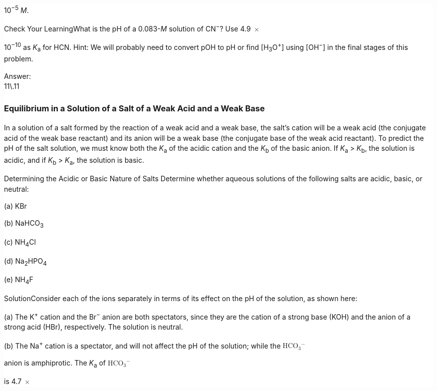  10<sup>−5</sup> *M*.

<span data-type="title">Check Your Learning</span>What is the pH of a 0.083-*M* solution of CN<sup>−</sup>? Use 4.9 <math xmlns="http://www.w3.org/1998/Math/MathML"><mo>×</mo></math>

 10<sup>−10</sup> as *K*<sub>a</sub> for HCN. Hint: We will probably need to convert pOH to pH or find \[H<sub>3</sub>O<sup>+</sup>\] using \[OH<sup>−</sup>\] in the final stages of this problem.

<div data-type="note" markdown="1">
<div data-type="title">
Answer:
</div>
11\.11

</div>
</div>

### Equilibrium in a Solution of a Salt of a Weak Acid and a Weak Base

In a solution of a salt formed by the reaction of a weak acid and a weak base, the salt’s cation will be a weak acid (the conjugate acid of the weak base reactant) and its anion will be a weak base (the conjugate base of the weak acid reactant). To predict the pH of the salt solution, we must know both the *K*<sub>a</sub> of the acidic cation and the *K*<sub>b</sub> of the basic anion. If *K*<sub>a</sub> &gt; *K*<sub>b</sub>, the solution is acidic, and if *K*<sub>b</sub> &gt; *K*<sub>a</sub>, the solution is basic.

<div data-type="example" markdown="1">
<span data-type="title">Determining the Acidic or Basic Nature of Salts</span> Determine whether aqueous solutions of the following salts are acidic, basic, or neutral:

(a) KBr

(b) NaHCO<sub>3</sub>

(c) NH<sub>4</sub>Cl

(d) Na<sub>2</sub>HPO<sub>4</sub>

(e) NH<sub>4</sub>F

<span data-type="title">Solution</span>Consider each of the ions separately in terms of its effect on the pH of the solution, as shown here:

(a) The K<sup>+</sup> cation and the Br<sup>−</sup> anion are both spectators, since they are the cation of a strong base (KOH) and the anion of a strong acid (HBr), respectively. The solution is neutral.

(b) The Na<sup>+</sup> cation is a spectator, and will not affect the pH of the solution; while the <math xmlns="http://www.w3.org/1998/Math/MathML"><mrow><msub><mrow><mtext>HCO</mtext></mrow><mn>3</mn></msub><msup><mrow /><mtext>−</mtext></msup></mrow></math>

 anion is amphiprotic. The *K*<sub>a</sub> of <math xmlns="http://www.w3.org/1998/Math/MathML"><mrow><msub><mrow><mtext>HCO</mtext></mrow><mn>3</mn></msub><msup><mrow /><mtext>−</mtext></msup></mrow></math>

 is 4.7 <math xmlns="http://www.w3.org/1998/Math/MathML"><mo>×</mo></math>
